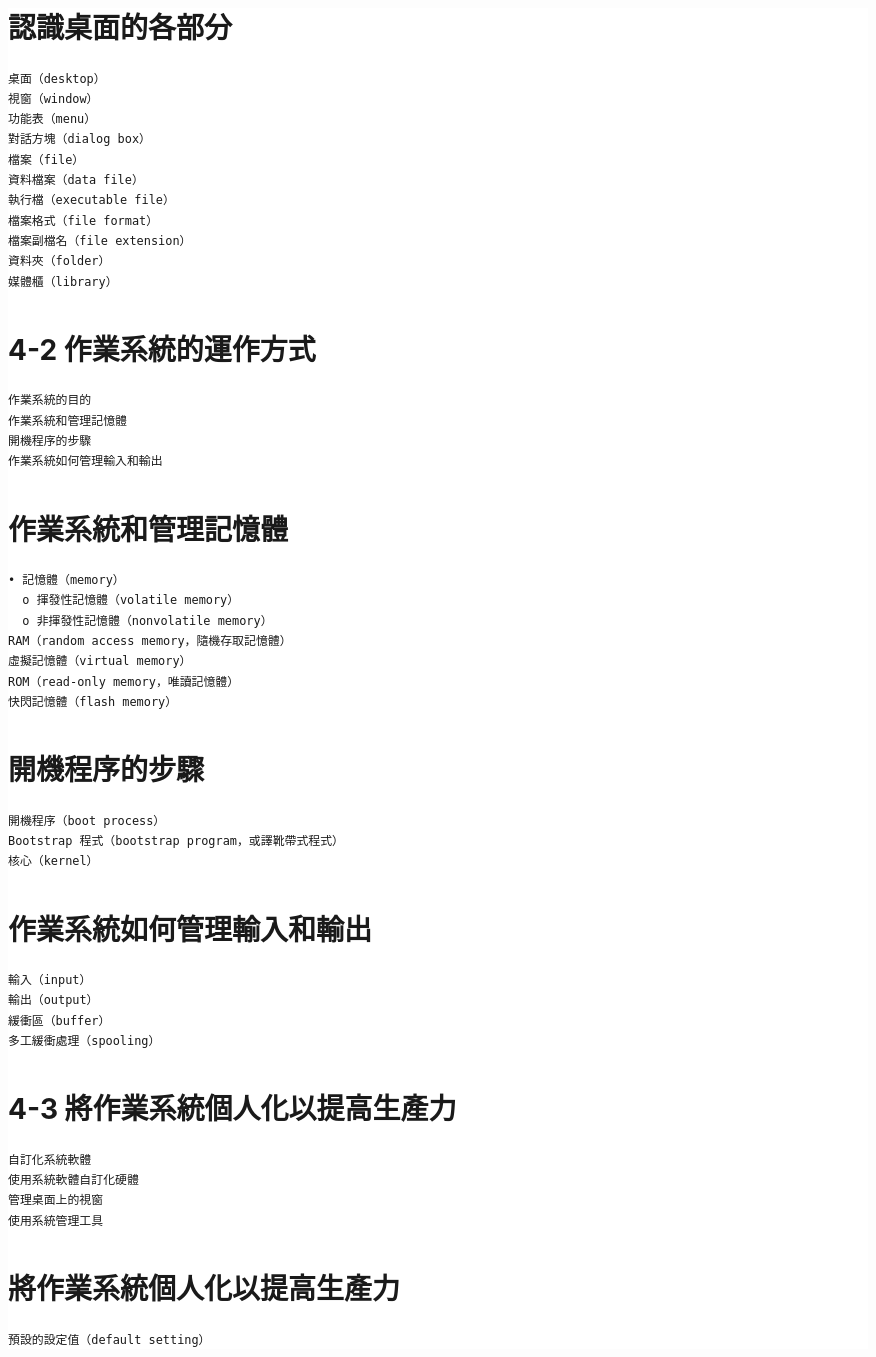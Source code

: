 # 認識桌面的各部分
```
桌面（desktop）
視窗（window）
功能表（menu）
對話方塊（dialog box）
檔案（file）
資料檔案（data file）
執行檔（executable file）
檔案格式（file format）
檔案副檔名（file extension）
資料夾（folder）
媒體櫃（library）
```
# 4-2 作業系統的運作方式
```
作業系統的目的
作業系統和管理記憶體
開機程序的步驟
作業系統如何管理輸入和輸出
```
# 作業系統和管理記憶體
```
• 記憶體（memory）
  o 揮發性記憶體（volatile memory）
  o 非揮發性記憶體（nonvolatile memory）
RAM（random access memory，隨機存取記憶體）
虛擬記憶體（virtual memory）
ROM（read-only memory，唯讀記憶體）
快閃記憶體（flash memory）
```
# 開機程序的步驟
```
開機程序（boot process）
Bootstrap 程式（bootstrap program，或譯靴帶式程式）
核心（kernel）
```
# 作業系統如何管理輸入和輸出
```
輸入（input）
輸出（output）
緩衝區（buffer）
多工緩衝處理（spooling）
```
# 4-3 將作業系統個人化以提高生產力
```
自訂化系統軟體
使用系統軟體自訂化硬體
管理桌面上的視窗
使用系統管理工具
```
# 將作業系統個人化以提高生產力
```
預設的設定值（default setting）
```